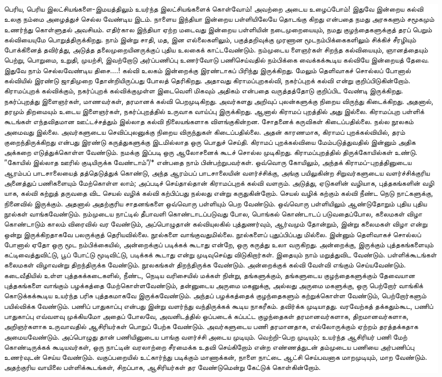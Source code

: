 பெரிய, பெரிய இலட்சியங்களை-இமயத்திலும் உயர்ந்த இலட்சியங்களைக் கொள்வோம்! அவற்றை அடைய உழைப்போம்! இதுவே இன்றைய கல்வி உலகு நம்மை அழைத்துச் செல்ல வேண்டிய இடம்.
நாளைய இந்தியா இன்றைய பள்ளியிலேயே தொடங்கு கிறது என்பதை நமது அரசுகளும் சமூகமும் உணர்ந்து கொள்ளுதல் அவசியம். எதிர்கால இந்தியா ஏற்ற மடைவது இன்றைய பள்ளியின் நடைமுறையையும், நமது குழந்தைகளுக்குத் தரப் பெறும் கல்வியையுமே பொறுத்திருக்கிறது.
நாம் இன்று சாதி, மத, இன எல்லைகளிலும், பகுத்தறிவுக்கு முரணான மூடநம்பிக்கைகளிலும் சிக்கிச் சீரழியும் போக்கினைத் தவிர்த்து, அடுத்த தலைமுறையினருக்குப் புதிய உலகைக் காட்டவேண்டும். நம்முடைய ளைஞர்கள் சிறந்த கல்வியையும், ஞானத்தையும் பெற்று, பொறுமை, உறுதி, முயற்சி, இவற்றோடு அர்ப்பணிப்பு உணர்வோடு பணிசெய்வதில் நம்பிக்கை வைக்கக்கூடிய கல்வியே இன்றையத் தேவை. இதுவே நாம் செல்லவேண்டிய திசை….!
கல்வி உலகம் இன்றைக்கு இரண்டாகப் பிரிந்து இருக்கிறது. மேலும் தெளிவாகச் சொல்லப் போனால் கல்வியில் இரண்டு ஜாதிமுறை தோன்றியிருப்பது போலத் தெரிகிறது. அதாவது கிராமப்புறகல்வி, நகர்ப்புறக் கல்வி என்று குறிப்பிடுகின்றோம். கிராமப்புறக் கல்விக்கும், நகர்ப்புறக் கல்விக்குமுள்ள இடைவெளி மிகவும் அதிகம் என்பதை வருத்தத்தோடு குறிப்பிட வேண்டி இருக்கிறது.
நகர்ப்புறத்து இளைஞர்கள், மாணவர்கள், தரமானக் கல்வி பெறமுடிகிறது. அவர்களது அறிவுப் புலன்களுக்கு நிறைய விருந்து கிடைக்கிறது. அதனால், தரமும் திறமையும் உடைய இளைஞர்கள், நகர்ப்புறத்தில் உருவாக வாய்ப்பு இருக்கிறது.
ஆனால் கிராமப் புறத்தில் அது இல்லை. கிராமப்புற பள்ளிக் கூடங்கள் எந்தவிதமான ஊட்டச்சத்தும் இல்லாத கல்வி நிலையங்களாக விளங்குகின்றன. சோதனைக் கருவிகள் கிடைப்பதில்லை. நல்ல நூலகம் அமைவது இல்லை. அவர்களுடைய செவிப்புலனுக்கு நிறைய விருந்துகள் கிடைப்பதில்லை. அதன் காரணமாக, கிராமப் புறக்கல்வியில், தரம் குறைந்திருக்கிறது என்பது இரண்டு கருத்துகளுக்கு இடமில்லாத ஒரு பொதுச் செய்தி. கிராமப் புறக்கல்வியை மேம்படுத்துவதில் இன்னும் அதிக அக்கறை எடுத்துக்கொள்ள வேண்டும்.
நமக்கு இப்படி ஒரு ஆலோசனைக் கூடச் சொல்ல முடிகிறது. கிராமப்புறத்தில் திருக்கோயில்கள் உண்டு. ”கோயில் இல்லாத ஊரில் குடியிருக்க வேண்டாம்”/* என்பதை நாம் பின்பற்றுபவர்கள். ஒவ்வொரு கோயிலும், அந்தக் கிராமப்-புறத்தினுடைய ஆரம்பப் பாடசாலையைத் தத்தெடுத்துக் கொண்டு, அந்த ஆரம்பப் பாடசாலையின் வளர்ச்சிக்கு, அங்கு பயிலுகின்ற சிறுவர்களுடைய வளர்ச்சிக்குரிய அனைத்துப் பணிகளையும் மேற்கொள்ள லாம்; அப்படிச் செய்தால்தான் கிராமப்புறக் கல்வி வளரும்.
அடுத்து, ஏடுகளின் வழியாக, புத்தகங்களின் வழி யாக, கல்வி கற்றுத் தருவதை விட செயல் வழிக் கல்வி கற்பிப்பது நல்லது என்று கருதுகின்றோம். செயல் வழிக் கற்கும் கல்வி நீண்ட நெடு நாட்களுக்கு, நினைவில் இருக்கும். அதனால் அதற்குரிய சாதனங்களை ஒவ்வொரு பள்ளியும் பெற வேண்டும். ஒவ்வொரு பள்ளியிலும் ஆண்டுதோறும் புதிய புதிய நூல்கள் வாங்கவேண்டும்.
நம்முடைய நாட்டில் தீபாவளி கொண்டாடப்படுவது போல, பொங்கல் கொண்டாடப் படுவதைப்போல, கலைமகள் விழா கொண்டாடும் காலம் விரைவில் வர வேண்டும், அப்பொழுதான் கல்வியுலகில் புத்துணர்வும், ஆர்வமும் தோன்றும், இன்று கலைமகள் விழா என்று ஒன்று இருக்கிறதாகவே பலருக்குத் தெரியவில்லை. நூல்களை வாங்குவதுமில்லை. நூல்களைப் புதுப்பிப்பது மில்லை.
இன்னும் தெளிவாகச் சொல்லப் போனால் ஏதோ ஒரு மூட நம்பிக்கையில், அன்றைக்குப் படிக்கக் கூடாது என்றே, ஒரு கருத்து உலா வருகிறது. அன்றைக்கு, இருக்கும் புத்தகங்களையும் கட்டிவைத்துவிட்டு, பூப் போட்டு மூடிவிட்டு, படிக்கக் கூடாது என்று முடிவுசெய்து விடுகிறார்கள். இதையும் நாம் மறுத்துவிட வேண்டும்.
பள்ளிக்கூடங்கள் கலைமகள் விழாவன்று திறந்திருக்க வேண்டும். நூலகங்கள் திறந்திருக்க வேண்டும். அன்றைக்குக் கல்வி வேள்வி எங்கும் செய்யவேண்டும். கடைவீதியில் உள்ள புத்தகக்கடைகளில், நீண்ட, நெடிய வரிசையில் மக்கள் நின்று, தங்களுக்கும், தங்களுடைய குழந்தைகளுக்கும் தேவையான புத்தகங்களை வாங்கும் பழக்கத்தை மேற்கொள்ளவேண்டும், தன்னுடைய அருமை மகனுக்கு, அல்லது அருமை மகளுக்கு, ஒரு பெற்றோர் வாங்கிக் கொடுக்கக்கூடிய உயர்ந்த பரிசு புத்தகமாகவே இருக்கவேண்டும். அந்தப் பழக்கத்தைக் குழந்தைகளும் கற்றுக்கொள்ள வேண்டும், பெற்றோர்களும் பயில்விக்க வேண்டும்.
பணிப் பாதுகாப்பு என்பது இன்று வளர்ந்து வந்திருக்கக் கூடிய நாகரீகம். தவிர்க்க முடியாதது. வரவேற்கத் தக்கதும்கூட, பணிப் பாதுகாப்பு எவ்வளவு முக்கியமோ அதைப் போலவே, அவனிடத்தில் ஒப்படைக் கப்பட்ட குழந்தைகள் தரமானவர்களாக, திறமானவர்களாக, அறிஞர்களாக உருவாவதில் ஆசிரியர்கள் பொறுப் பேற்க வேண்டும்.
அவர்களுடைய பணி தரமானதாக, எல்லோருக்கும் ஏற்றம் தரத்தக்கதாக அமையவேண்டும். அப்பொழுது தான் பணியினுடைய பாங்கு வளர்ச்சி அடைய முடியும். வெற்றி-பெற முடியும்; உயர்ந்த ஆசிரியர் பணி மேற் கொண்டிருக்கக் கூடியவர்கள், ஒரு நாட்டின் வரலாற்றை சீரமைக்க உதவி செய்கிறோம் என்ற எண்ணத்துடன் தம்முடைய பணியை அர்பணிப்பு உணர்வுடன் செய்ய வேண்டும்.
வகுப்பறையில் உட்கார்ந்து படிக்கும் மாணாக்கன், நாளை நாட்டை ஆட்சி செய்பவனாக மாறமுடியும், மாற வேண்டும். அதற்குரிய வாயிலை பள்ளிக்கூடங்கள், சிறப்பாக, ஆசிரியர்கள் தர வேண்டுமென்று கேட்டுக் கொள்கின்றோம்.
